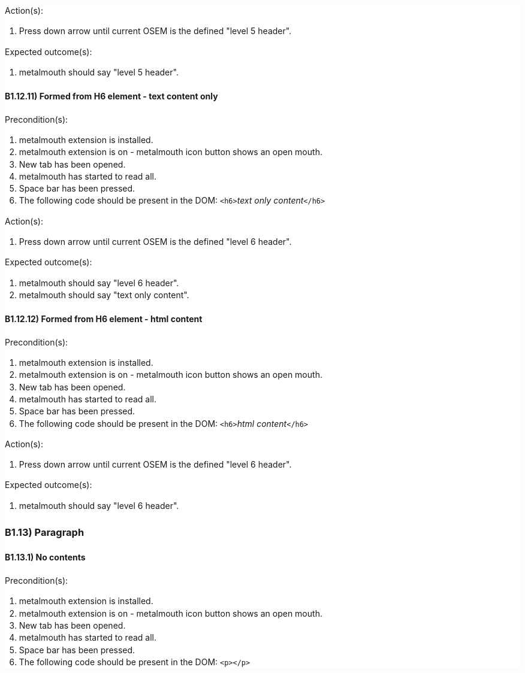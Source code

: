 Action(s):
  1. Press down arrow until current OSEM is the defined "level 5 header".

Expected outcome(s):
  1. metalmouth should say "level 5 header".

#### B1.12.11) Formed from H6 element - text content only ####

Precondition(s):
  1. metalmouth extension is installed.
  1. metalmouth extension is on - metalmouth icon button shows an open mouth.
  1. New tab has been opened.
  1. metalmouth has started to read all.
  1. Space bar has been pressed.
  1. The following code should be present in the DOM:
`<h6>`_text only content_`</h6>`

Action(s):
  1. Press down arrow until current OSEM is the defined "level 6 header".

Expected outcome(s):
  1. metalmouth should say "level 6 header".
  1. metalmouth should say "text only content".

#### B1.12.12) Formed from H6 element - html content ####

Precondition(s):
  1. metalmouth extension is installed.
  1. metalmouth extension is on - metalmouth icon button shows an open mouth.
  1. New tab has been opened.
  1. metalmouth has started to read all.
  1. Space bar has been pressed.
  1. The following code should be present in the DOM:
`<h6>`_html content_`</h6>`

Action(s):
  1. Press down arrow until current OSEM is the defined "level 6 header".

Expected outcome(s):
  1. metalmouth should say "level 6 header".

### B1.13) Paragraph ###

#### B1.13.1) No contents ####

Precondition(s):
  1. metalmouth extension is installed.
  1. metalmouth extension is on - metalmouth icon button shows an open mouth.
  1. New tab has been opened.
  1. metalmouth has started to read all.
  1. Space bar has been pressed.
  1. The following code should be present in the DOM:
`<p></p>`
